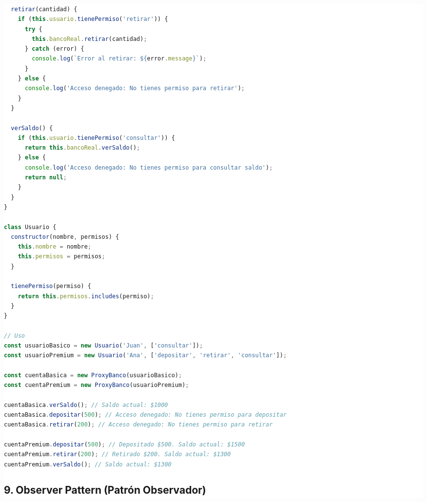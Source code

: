 ```javascript
  retirar(cantidad) {
    if (this.usuario.tienePermiso('retirar')) {
      try {
        this.bancoReal.retirar(cantidad);
      } catch (error) {
        console.log(`Error al retirar: ${error.message}`);
      }
    } else {
      console.log('Acceso denegado: No tienes permiso para retirar');
    }
  }
  
  verSaldo() {
    if (this.usuario.tienePermiso('consultar')) {
      return this.bancoReal.verSaldo();
    } else {
      console.log('Acceso denegado: No tienes permiso para consultar saldo');
      return null;
    }
  }
}

class Usuario {
  constructor(nombre, permisos) {
    this.nombre = nombre;
    this.permisos = permisos;
  }
  
  tienePermiso(permiso) {
    return this.permisos.includes(permiso);
  }
}

// Uso
const usuarioBasico = new Usuario('Juan', ['consultar']);
const usuarioPremium = new Usuario('Ana', ['depositar', 'retirar', 'consultar']);

const cuentaBasica = new ProxyBanco(usuarioBasico);
const cuentaPremium = new ProxyBanco(usuarioPremium);

cuentaBasica.verSaldo(); // Saldo actual: $1000
cuentaBasica.depositar(500); // Acceso denegado: No tienes permiso para depositar
cuentaBasica.retirar(200); // Acceso denegado: No tienes permiso para retirar

cuentaPremium.depositar(500); // Depositado $500. Saldo actual: $1500
cuentaPremium.retirar(200); // Retirado $200. Saldo actual: $1300
cuentaPremium.verSaldo(); // Saldo actual: $1300
```

## 9. Observer Pattern (Patrón Observador)
